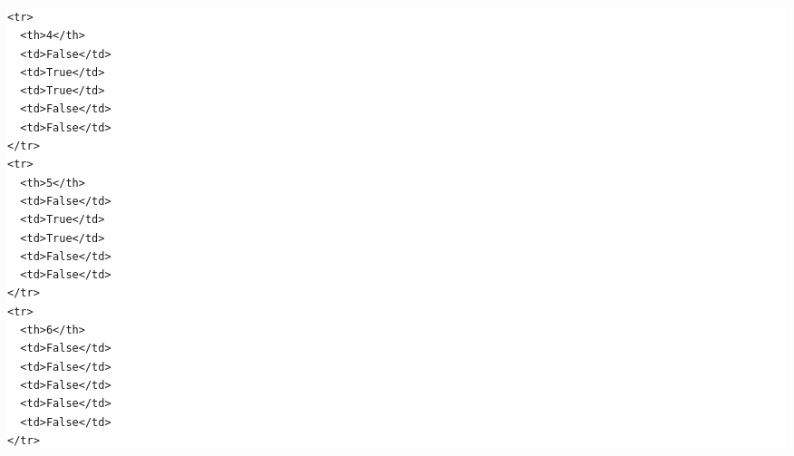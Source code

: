     <tr>
      <th>4</th>
      <td>False</td>
      <td>True</td>
      <td>True</td>
      <td>False</td>
      <td>False</td>
    </tr>
    <tr>
      <th>5</th>
      <td>False</td>
      <td>True</td>
      <td>True</td>
      <td>False</td>
      <td>False</td>
    </tr>
    <tr>
      <th>6</th>
      <td>False</td>
      <td>False</td>
      <td>False</td>
      <td>False</td>
      <td>False</td>
    </tr>
  </tbody>
</table>
</div>


